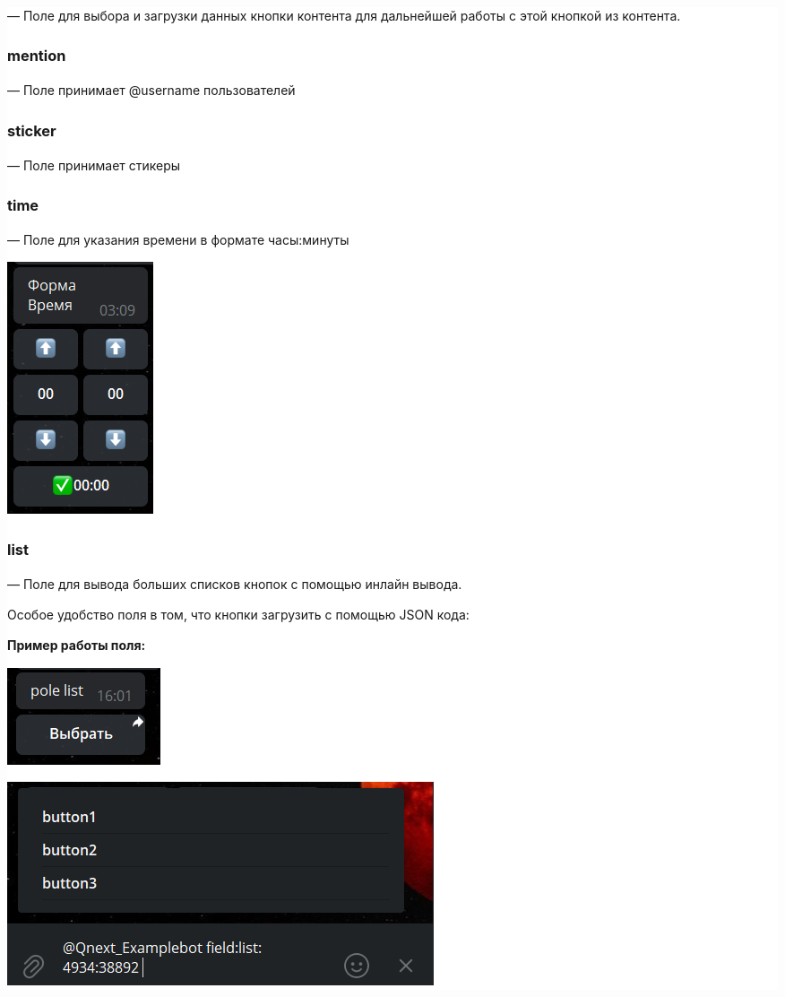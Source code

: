— Поле для выбора и загрузки данных кнопки контента для дальнейшей работы с этой кнопкой из контента.
### mention

— Поле принимает @username пользователей
### sticker

— Поле принимает стикеры
### time

 — Поле для указания времени в формате часы:минуты

![](./8.png)
### list

— Поле для вывода больших списков кнопок с помощью инлайн вывода.

Особое удобство поля в том, что кнопки загрузить с помощью JSON кода:

**Пример работы поля:**

![](./9.png)

![](./10.png)
